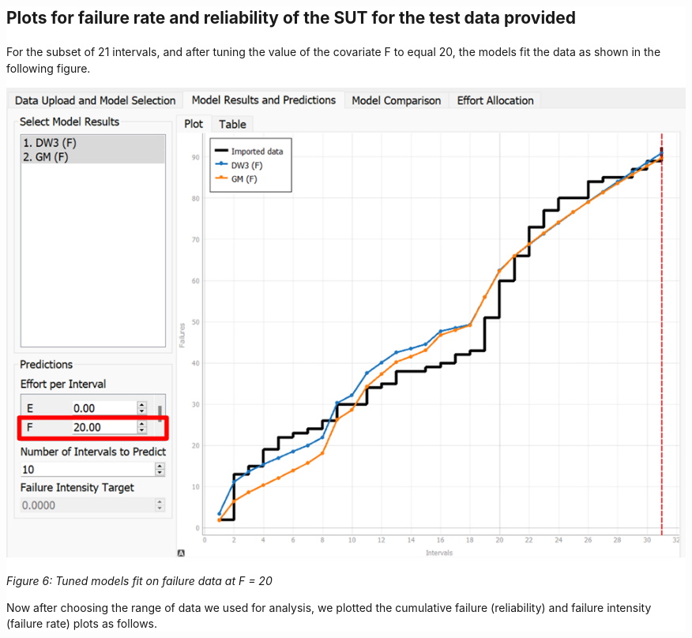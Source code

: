 ## Plots for failure rate and reliability of the SUT for the test data provided

For the subset of 21 intervals, and after tuning the value of the covariate F to equal 20, the models fit the data as shown in the following figure.

![Enter image alt description](media/b2d_Image_7.png)

*Figure 6: Tuned models fit on failure data at F = 20*

Now after choosing the range of data we used for analysis, we plotted the cumulative failure (reliability) and failure intensity (failure rate) plots as follows.
